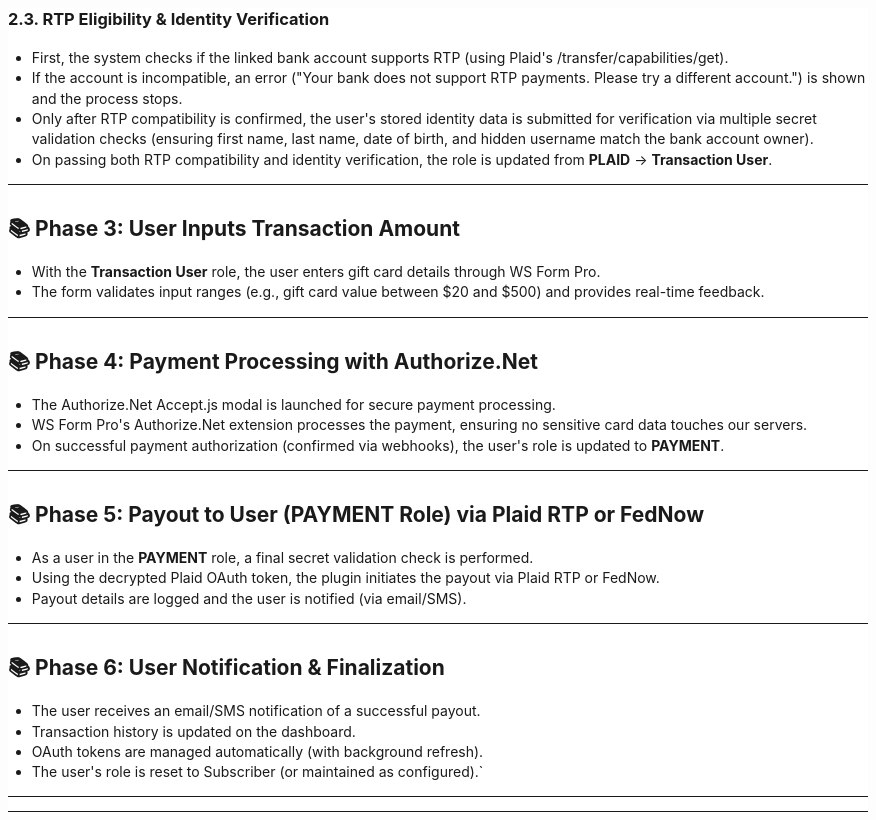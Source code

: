 ### 2.3. RTP Eligibility & Identity Verification
- First, the system checks if the linked bank account supports RTP (using Plaid's /transfer/capabilities/get).
 - If the account is incompatible, an error ("Your bank does not support RTP payments. Please try a different account.") is shown and the process stops.
- Only after RTP compatibility is confirmed, the user's stored identity data is submitted for verification via multiple secret validation checks (ensuring first name, last name, date of birth, and hidden username match the bank account owner).
- On passing both RTP compatibility and identity verification, the role is updated from **PLAID** → **Transaction User**.

---

## 📚 Phase 3: User Inputs Transaction Amount

- With the **Transaction User** role, the user enters gift card details through WS Form Pro.
- The form validates input ranges (e.g., gift card value between $20 and $500) and provides real-time feedback.

---

## 📚 Phase 4: Payment Processing with Authorize.Net

- The Authorize.Net Accept.js modal is launched for secure payment processing.
- WS Form Pro's Authorize.Net extension processes the payment, ensuring no sensitive card data touches our servers.
- On successful payment authorization (confirmed via webhooks), the user's role is updated to **PAYMENT**.

---

## 📚 Phase 5: Payout to User (PAYMENT Role) via Plaid RTP or FedNow

- As a user in the **PAYMENT** role, a final secret validation check is performed.
- Using the decrypted Plaid OAuth token, the plugin initiates the payout via Plaid RTP or FedNow.
- Payout details are logged and the user is notified (via email/SMS).

---

## 📚 Phase 6: User Notification & Finalization

- The user receives an email/SMS notification of a successful payout.
- Transaction history is updated on the dashboard.
- OAuth tokens are managed automatically (with background refresh).
- The user's role is reset to Subscriber (or maintained as configured).`

____
* * * * * * * 